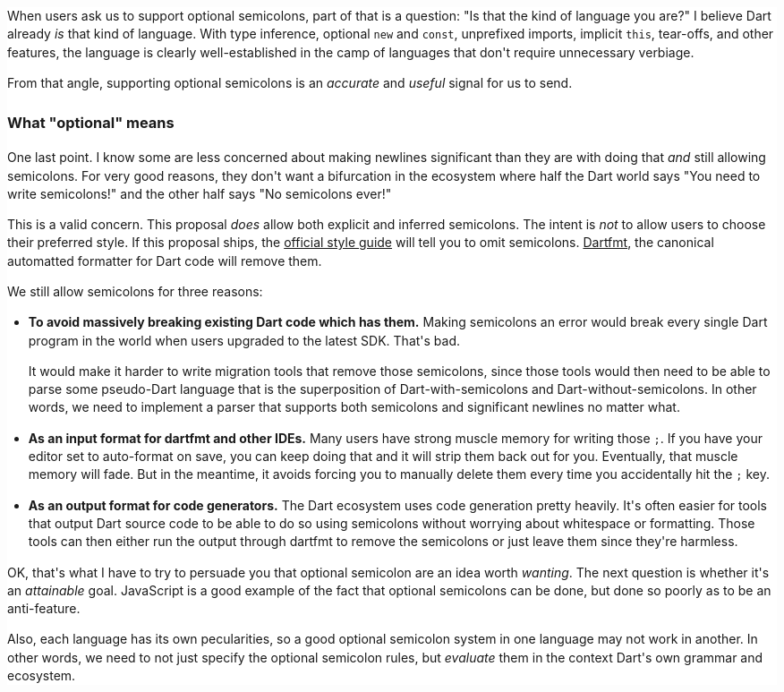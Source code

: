 When users ask us to support optional semicolons, part of that is a question:
"Is that the kind of language you are?" I believe Dart already *is* that kind of
language. With type inference, optional `new` and `const`, unprefixed imports,
implicit `this`, tear-offs, and other features, the language is clearly
well-established in the camp of languages that don't require unnecessary
verbiage.

From that angle, supporting optional semicolons is an *accurate* and *useful*
signal for us to send.

### What "optional" means

One last point. I know some are less concerned about making newlines significant
than they are with doing that *and* still allowing semicolons. For very good
reasons, they don't want a bifurcation in the ecosystem where half the Dart
world says "You need to write semicolons!" and the other half says "No
semicolons ever!"

This is a valid concern. This proposal *does* allow both explicit and inferred
semicolons. The intent is *not* to allow users to choose their preferred style.
If this proposal ships, the [official style guide][] will tell you to omit
semicolons. [Dartfmt][], the canonical automatted formatter for Dart code will
remove them.

[official style guide]: https://www.dartlang.org/guides/language/effective-dart
[dartfmt]: https://github.com/dart-lang/dart_style

We still allow semicolons for three reasons:

*   **To avoid massively breaking existing Dart code which has them.** Making
    semicolons an error would break every single Dart program in the world when
    users upgraded to the latest SDK. That's bad.

    It would make it harder to write migration tools that remove those
    semicolons, since those tools would then need to be able to parse some
    pseudo-Dart language that is the superposition of Dart-with-semicolons and
    Dart-without-semicolons. In other words, we need to implement a parser that
    supports both semicolons and significant newlines no matter what.

*   **As an input format for dartfmt and other IDEs.** Many users have strong
    muscle memory for writing those `;`. If you have your editor set to
    auto-format on save, you can keep doing that and it will strip them back out
    for you. Eventually, that muscle memory will fade. But in the meantime, it
    avoids forcing you to manually delete them every time you accidentally hit
    the `;` key.

*   **As an output format for code generators.** The Dart ecosystem uses code
    generation pretty heavily. It's often easier for tools that output Dart
    source code to be able to do so using semicolons without worrying about
    whitespace or formatting. Those tools can then either run the output through
    dartfmt to remove the semicolons or just leave them since they're harmless.

OK, that's what I have to try to persuade you that optional semicolon are an
idea worth *wanting*. The next question is whether it's an *attainable* goal.
JavaScript is a good example of the fact that optional semicolons can be done,
but done so poorly as to be an anti-feature.

Also, each language has its own pecularities, so a good optional semicolon
system in one language may not work in another. In other words, we need to not
just specify the optional semicolon rules, but *evaluate* them in the context
Dart's own grammar and ecosystem.


[sdk#34]: https://github.com/dart-lang/sdk/issues/34
[sdk#30347]: https://github.com/dart-lang/sdk/issues/30347
[seth]: https://github.com/dart-lang/sdk/issues/30347#issuecomment-321058277
[front_end]: https://github.com/munificent/ui-as-code/tree/master/code/front_end_semicolon
[style guide]: https://www.dartlang.org/guides/language/effective-dart/style#do-use-curly-braces-for-all-flow-control-structures
[regular]: https://en.wikipedia.org/wiki/Regular_language
[proof]: https://cstheory.stackexchange.com/questions/4352/how-is-proving-a-context-free-language-to-be-ambiguous-undecidable
[eich]: https://brendaneich.com/2012/04/the-infernal-semicolon/
[go]: https://golang.org/ref/spec#Semicolons
[repo]: https://github.com/munificent/ui-as-code/tree/master/scripts